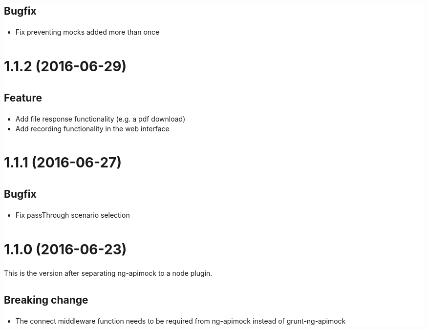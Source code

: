 ## Bugfix
- Fix preventing mocks added more than once

<a name="1.1.2"></a>
# 1.1.2 (2016-06-29)

## Feature
- Add file response functionality (e.g. a pdf download)
- Add recording functionality in the web interface

<a name="1.1.1"></a>
# 1.1.1 (2016-06-27)

## Bugfix
- Fix passThrough scenario selection

<a name="1.1.0"></a>
# 1.1.0 (2016-06-23)

This is the version after separating ng-apimock to a node plugin. 

## Breaking change
- The connect middleware function needs to be required from ng-apimock instead of grunt-ng-apimock

